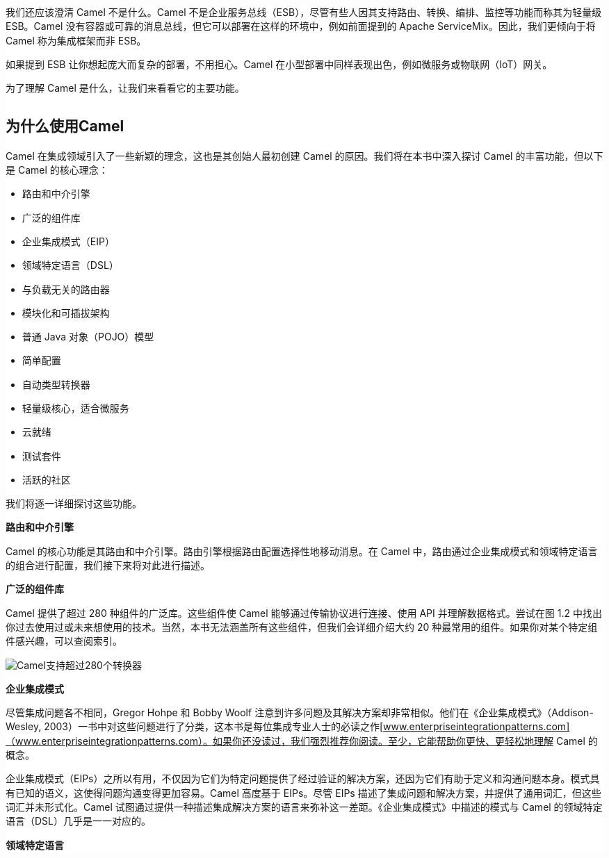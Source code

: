 我们还应该澄清 Camel 不是什么。Camel 不是企业服务总线（ESB），尽管有些人因其支持路由、转换、编排、监控等功能而称其为轻量级 ESB。Camel 没有容器或可靠的消息总线，但它可以部署在这样的环境中，例如前面提到的 Apache ServiceMix。因此，我们更倾向于将 Camel 称为集成框架而非 ESB。

如果提到 ESB 让你想起庞大而复杂的部署，不用担心。Camel 在小型部署中同样表现出色，例如微服务或物联网（IoT）网关。

为了理解 Camel 是什么，让我们来看看它的主要功能。


## 为什么使用Camel
Camel 在集成领域引入了一些新颖的理念，这也是其创始人最初创建 Camel 的原因。我们将在本书中深入探讨 Camel 的丰富功能，但以下是 Camel 的核心理念：

- 路由和中介引擎

- 广泛的组件库

- 企业集成模式（EIP）

- 领域特定语言（DSL）

- 与负载无关的路由器

- 模块化和可插拔架构

- 普通 Java 对象（POJO）模型

- 简单配置

- 自动类型转换器

- 轻量级核心，适合微服务

- 云就绪

- 测试套件

- 活跃的社区

我们将逐一详细探讨这些功能。

**路由和中介引擎**

Camel 的核心功能是其路由和中介引擎。路由引擎根据路由配置选择性地移动消息。在 Camel 中，路由通过企业集成模式和领域特定语言的组合进行配置，我们接下来将对此进行描述。

**广泛的组件库**

Camel 提供了超过 280 种组件的广泛库。这些组件使 Camel 能够通过传输协议进行连接、使用 API 并理解数据格式。尝试在图 1.2 中找出你过去使用过或未来想使用的技术。当然，本书无法涵盖所有这些组件，但我们会详细介绍大约 20 种最常用的组件。如果你对某个特定组件感兴趣，可以查阅索引。

![Camel支持超过280个转换器](/assets/camel/c01_02.png)

**企业集成模式**

尽管集成问题各不相同，Gregor Hohpe 和 Bobby Woolf 注意到许多问题及其解决方案却非常相似。他们在《企业集成模式》（Addison-Wesley, 2003）一书中对这些问题进行了分类，这本书是每位集成专业人士的必读之作[www.enterpriseintegrationpatterns.com]（www.enterpriseintegrationpatterns.com）。如果你还没读过，我们强烈推荐你阅读。至少，它能帮助你更快、更轻松地理解 Camel 的概念。

企业集成模式（EIPs）之所以有用，不仅因为它们为特定问题提供了经过验证的解决方案，还因为它们有助于定义和沟通问题本身。模式具有已知的语义，这使得问题沟通变得更加容易。Camel 高度基于 EIPs。尽管 EIPs 描述了集成问题和解决方案，并提供了通用词汇，但这些词汇并未形式化。Camel 试图通过提供一种描述集成解决方案的语言来弥补这一差距。《企业集成模式》中描述的模式与 Camel 的领域特定语言（DSL）几乎是一一对应的。


**领域特定语言**
